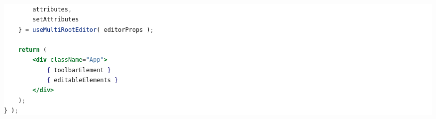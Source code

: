 ```jsx
		attributes,
		setAttributes
	} = useMultiRootEditor( editorProps );

	return (
		<div className="App">
			{ toolbarElement }
			{ editableElements }
		</div>
	);
} );
```
